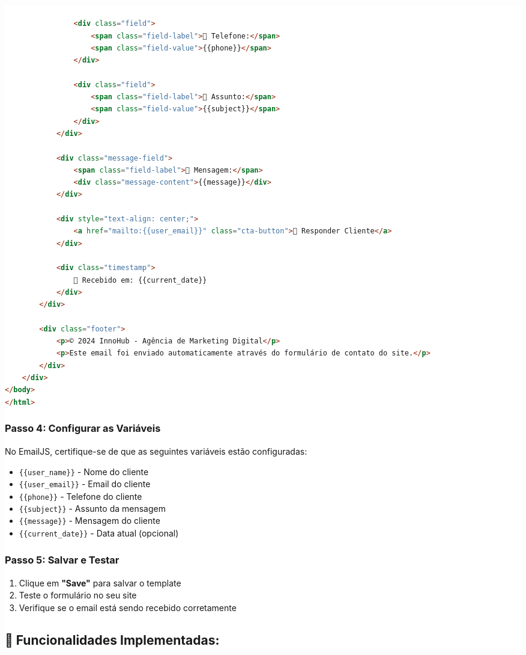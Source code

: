 ```html
                
                <div class="field">
                    <span class="field-label">📱 Telefone:</span>
                    <span class="field-value">{{phone}}</span>
                </div>
                
                <div class="field">
                    <span class="field-label">📝 Assunto:</span>
                    <span class="field-value">{{subject}}</span>
                </div>
            </div>
            
            <div class="message-field">
                <span class="field-label">💬 Mensagem:</span>
                <div class="message-content">{{message}}</div>
            </div>
            
            <div style="text-align: center;">
                <a href="mailto:{{user_email}}" class="cta-button">📧 Responder Cliente</a>
            </div>
            
            <div class="timestamp">
                📅 Recebido em: {{current_date}}
            </div>
        </div>
        
        <div class="footer">
            <p>© 2024 InnoHub - Agência de Marketing Digital</p>
            <p>Este email foi enviado automaticamente através do formulário de contato do site.</p>
        </div>
    </div>
</body>
</html>
```

### Passo 4: Configurar as Variáveis
No EmailJS, certifique-se de que as seguintes variáveis estão configuradas:
- `{{user_name}}` - Nome do cliente
- `{{user_email}}` - Email do cliente  
- `{{phone}}` - Telefone do cliente
- `{{subject}}` - Assunto da mensagem
- `{{message}}` - Mensagem do cliente
- `{{current_date}}` - Data atual (opcional)

### Passo 5: Salvar e Testar
1. Clique em **"Save"** para salvar o template
2. Teste o formulário no seu site
3. Verifique se o email está sendo recebido corretamente

## 🎯 Funcionalidades Implementadas:
